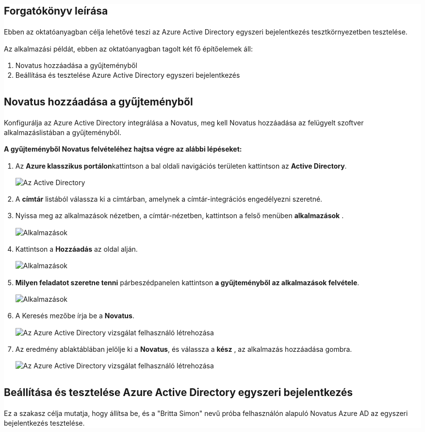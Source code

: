 ## <a name="scenario-description"></a>Forgatókönyv leírása
Ebben az oktatóanyagban célja lehetővé teszi az Azure Active Directory egyszeri bejelentkezés tesztkörnyezetben tesztelése. 

Az alkalmazási példát, ebben az oktatóanyagban tagolt két fő építőelemek áll:

1. Novatus hozzáadása a gyűjteményből
2. Beállítása és tesztelése Azure Active Directory egyszeri bejelentkezés


## <a name="adding-novatus-from-the-gallery"></a>Novatus hozzáadása a gyűjteményből
Konfigurálja az Azure Active Directory integrálása a Novatus, meg kell Novatus hozzáadása az felügyelt szoftver alkalmazáslistában a gyűjteményből.

**A gyűjteményből Novatus felvételéhez hajtsa végre az alábbi lépéseket:**

1. Az **Azure klasszikus portálon**kattintson a bal oldali navigációs területen kattintson az **Active Directory**. 

    ![Az Active Directory][1]

2. A **címtár** listából válassza ki a címtárban, amelynek a címtár-integrációs engedélyezni szeretné.

3. Nyissa meg az alkalmazások nézetben, a címtár-nézetben, kattintson a felső menüben **alkalmazások** .

    ![Alkalmazások][2]

4. Kattintson a **Hozzáadás** az oldal alján.

    ![Alkalmazások][3]

5. **Milyen feladatot szeretne tenni** párbeszédpanelen kattintson **a gyűjteményből az alkalmazások felvétele**.

    ![Alkalmazások][4]

6. A Keresés mezőbe írja be a **Novatus**.
 
    ![Az Azure Active Directory vizsgálat felhasználó létrehozása](./media/active-directory-saas-novatus-tutorial/tutorial_novatus_01.png)

7. Az eredmény ablaktáblában jelölje ki a **Novatus**, és válassza a **kész** , az alkalmazás hozzáadása gombra.

    ![Az Azure Active Directory vizsgálat felhasználó létrehozása](./media/active-directory-saas-novatus-tutorial/tutorial_novatus_02.png)

##  <a name="configuring-and-testing-azure-ad-single-sign-on"></a>Beállítása és tesztelése Azure Active Directory egyszeri bejelentkezés
Ez a szakasz célja mutatja, hogy állítsa be, és a "Britta Simon" nevű próba felhasználón alapuló Novatus Azure AD az egyszeri bejelentkezés tesztelése.


[1]: ./media/active-directory-saas-novatus-tutorial/tutorial_general_01.png
[2]: ./media/active-directory-saas-novatus-tutorial/tutorial_general_02.png
[3]: ./media/active-directory-saas-novatus-tutorial/tutorial_general_03.png
[4]: ./media/active-directory-saas-novatus-tutorial/tutorial_general_04.png
[6]: ./media/active-directory-saas-novatus-tutorial/tutorial_general_05.png
[10]: ./media/active-directory-saas-novatus-tutorial/tutorial_general_06.png
[11]: ./media/active-directory-saas-novatus-tutorial/tutorial_general_07.png
[20]: ./media/active-directory-saas-novatus-tutorial/tutorial_general_100.png
[200]: ./media/active-directory-saas-novatus-tutorial/tutorial_general_200.png
[201]: ./media/active-directory-saas-novatus-tutorial/tutorial_general_201.png
[203]: ./media/active-directory-saas-novatus-tutorial/tutorial_general_203.png
[204]: ./media/active-directory-saas-novatus-tutorial/tutorial_general_204.png
[205]: ./media/active-directory-saas-novatus-tutorial/tutorial_general_205.png